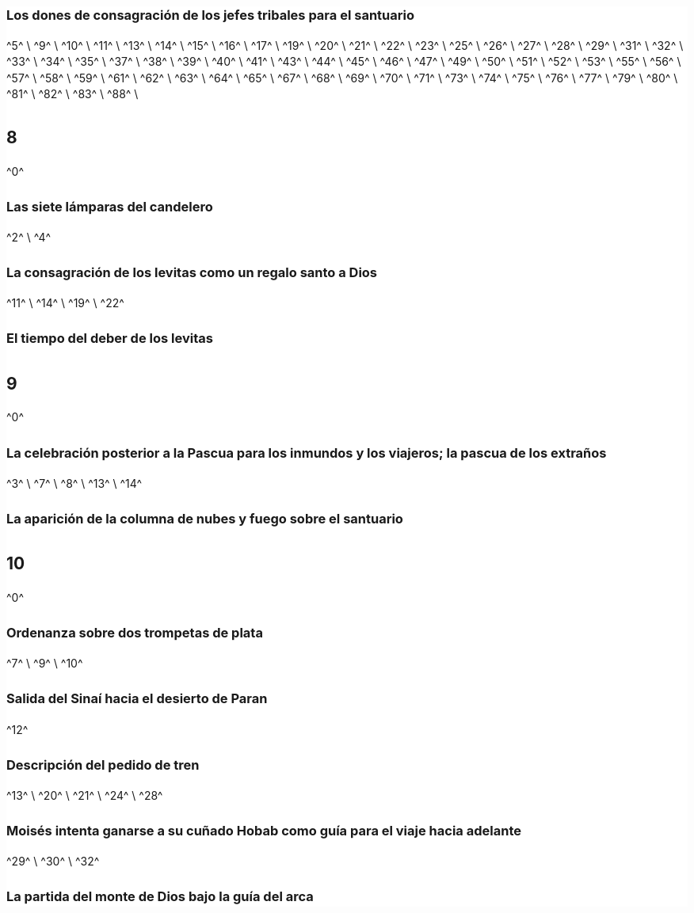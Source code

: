 ### Los dones de consagración de los jefes tribales para el santuario
^5^ \ ^9^ \ ^10^ \ ^11^ \ ^13^ \ ^14^ \ ^15^ \ ^16^ \ ^17^ \ ^19^ \ ^20^ \ ^21^ \ ^22^ \ ^23^ \ ^25^ \ ^26^ \ ^27^ \ ^28^ \ ^29^ \ ^31^ \ ^32^ \ ^33^ \ ^34^ \ ^35^ \ ^37^ \ ^38^ \ ^39^ \ ^40^ \ ^41^ \ ^43^ \ ^44^ \ ^45^ \ ^46^ \ ^47^ \ ^49^ \ ^50^ \ ^51^ \ ^52^ \ ^53^ \ ^55^ \ ^56^ \ ^57^ \ ^58^ \ ^59^ \ ^61^ \ ^62^ \ ^63^ \ ^64^ \ ^65^ \ ^67^ \ ^68^ \ ^69^ \ ^70^ \ ^71^ \ ^73^ \ ^74^ \ ^75^ \ ^76^ \ ^77^ \ ^79^ \ ^80^ \ ^81^ \ ^82^ \ ^83^ \ ^88^ \ 
## 8
^0^

### Las siete lámparas del candelero
^2^ \ ^4^

### La consagración de los levitas como un regalo santo a Dios
^11^ \ ^14^ \ ^19^ \ ^22^

### El tiempo del deber de los levitas

## 9
^0^

### La celebración posterior a la Pascua para los inmundos y los viajeros; la pascua de los extraños
^3^ \ ^7^ \ ^8^ \ ^13^ \ ^14^

### La aparición de la columna de nubes y fuego sobre el santuario

## 10
^0^

### Ordenanza sobre dos trompetas de plata
^7^ \ ^9^ \ ^10^

### Salida del Sinaí hacia el desierto de Paran
^12^

### Descripción del pedido de tren
^13^ \ ^20^ \ ^21^ \ ^24^ \ ^28^

### Moisés intenta ganarse a su cuñado Hobab como guía para el viaje hacia adelante
^29^ \ ^30^ \ ^32^

### La partida del monte de Dios bajo la guía del arca
